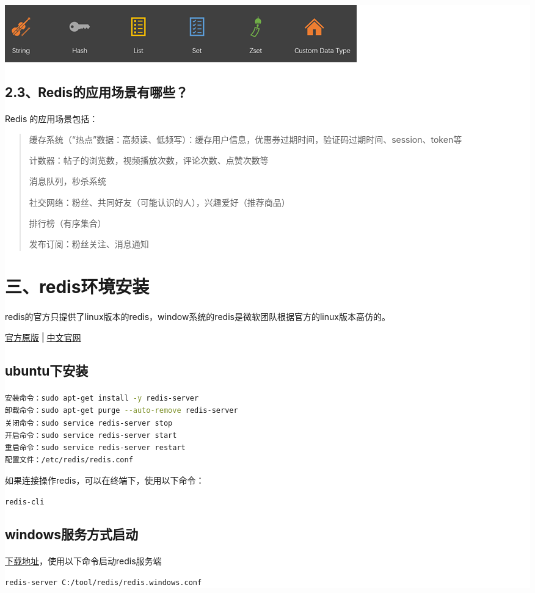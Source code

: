 ![img](assets/139239-20191126141006657-1969131669.png)

## 2.3、Redis的应用场景有哪些？

Redis 的应用场景包括：

> 缓存系统（“热点”数据：高频读、低频写）：缓存用户信息，优惠券过期时间，验证码过期时间、session、token等
>
> 计数器：帖子的浏览数，视频播放次数，评论次数、点赞次数等 
>
> 消息队列，秒杀系统
>
> 社交网络：粉丝、共同好友（可能认识的人），兴趣爱好（推荐商品）
>
> 排行榜（有序集合）
>
> 发布订阅：粉丝关注、消息通知

# 三、redis环境安装

redis的官方只提供了linux版本的redis，window系统的redis是微软团队根据官方的linux版本高仿的。

[官方原版](https://redis.io/) | [中文官网](http://www.redis.cn)

## ubuntu下安装

```bash
安装命令：sudo apt-get install -y redis-server
卸载命令：sudo apt-get purge --auto-remove redis-server 
关闭命令：sudo service redis-server stop 
开启命令：sudo service redis-server start 
重启命令：sudo service redis-server restart
配置文件：/etc/redis/redis.conf
```

如果连接操作redis，可以在终端下，使用以下命令：

```sh
redis-cli
```

## windows服务方式启动

[下载地址](https://github.com/tporadowski/redis/releases)，使用以下命令启动redis服务端

```
redis-server C:/tool/redis/redis.windows.conf
```
